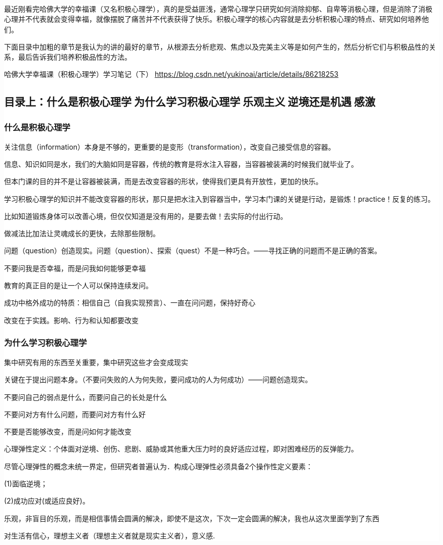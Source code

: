 最近刚看完哈佛大学的幸福课（又名积极心理学），真的是受益匪浅，通常心理学只研究如何消除抑郁、自卑等消极心理，但是消除了消极心理并不代表就会变得幸福，就像摆脱了痛苦并不代表获得了快乐。积极心理学的核心内容就是去分析积极心理的特点、研究如何培养他们。

下面目录中加粗的章节是我认为的讲的最好的章节，从根源去分析悲观、焦虑以及完美主义等是如何产生的，然后分析它们与积极品性的关系，最后告诉我们培养积极品性的方法。

哈佛大学幸福课（积极心理学）学习笔记（下） https://blog.csdn.net/yukinoai/article/details/86218253



## 目录上：什么是积极心理学    为什么学习积极心理学    乐观主义    逆境还是机遇    感激 

###  

### 什么是积极心理学

关注信息（information）本身是不够的，更重要的是变形（transformation），改变自己接受信息的容器。

信息、知识如同是水，我们的大脑如同是容器，传统的教育是将水注入容器，当容器被装满的时候我们就毕业了。

但本门课的目的并不是让容器被装满，而是去改变容器的形状，使得我们更具有开放性，更加的快乐。

学习积极心理学的知识并不能改变容器的形状，那只是把水注入到容器当中，学习本门课的关键是行动，是锻炼！practice！反复的练习。

比如知道锻炼身体可以改善心境，但仅仅知道是没有用的，是要去做！去实际的付出行动。

做减法比加法让灵魂成长的更快，去除那些限制。

问题（question）创造现实。问题（question）、探索（quest）不是一种巧合。——寻找正确的问题而不是正确的答案。

不要问我是否幸福，而是问我如何能够更幸福

教育的真正目的是让一个人可以保持连续发问。

成功中格外成功的特质：相信自己（自我实现预言）、一直在问问题，保持好奇心

改变在于实践。影响、行为和认知都要改变

 

### 为什么学习积极心理学

集中研究有用的东西至关重要，集中研究这些才会变成现实

关键在于提出问题本身。（不要问失败的人为何失败，要问成功的人为何成功）——问题创造现实。

不要问自己的弱点是什么，而要问自己的长处是什么

不要问对方有什么问题，而要问对方有什么好

不要是否能够改变，而是问如何才能改变

心理弹性定义：个体面对逆境、创伤、悲剧、威胁或其他重大压力时的良好适应过程，即对困难经历的反弹能力。

尽管心理弹性的概念未统一界定，但研究者普遍认为．构成心理弹性必须具备2个操作性定义要素：

(1)面临逆境；

(2)成功应对(或适应良好)。

乐观，非盲目的乐观，而是相信事情会圆满的解决，即使不是这次，下次一定会圆满的解决，我也从这次里面学到了东西

对生活有信心，理想主义者（理想主义者就是现实主义者），意义感.
